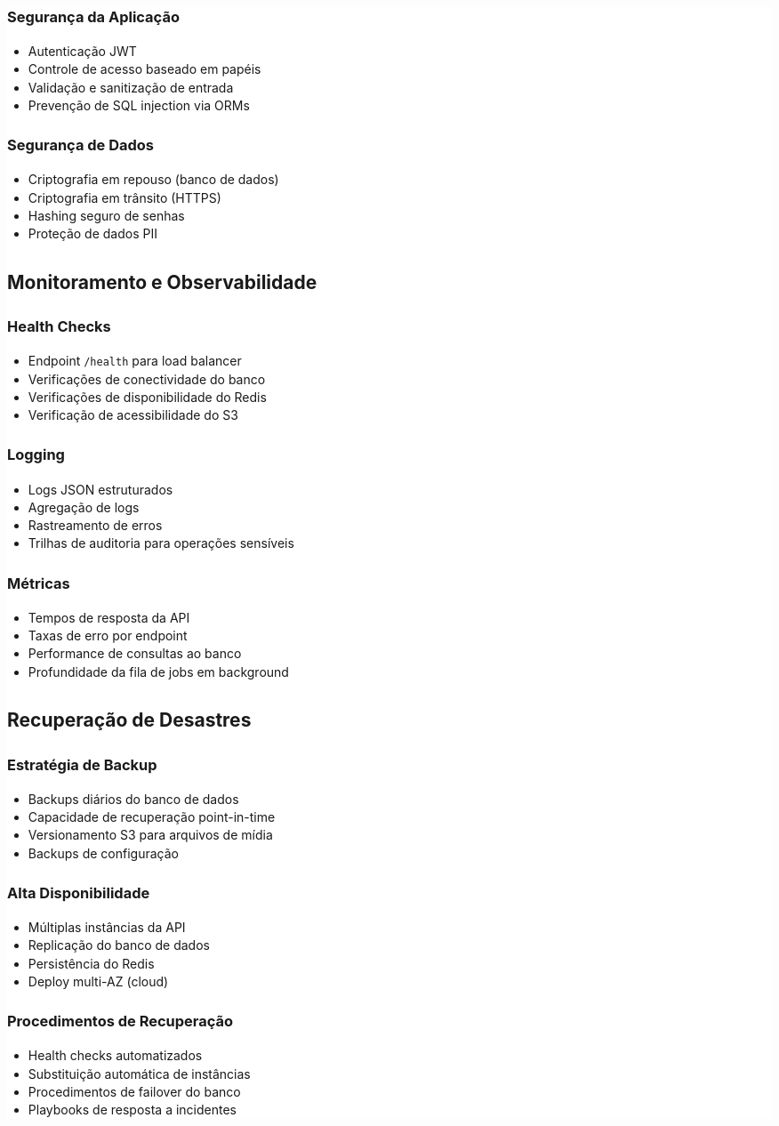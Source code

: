 ### Segurança da Aplicação
- Autenticação JWT
- Controle de acesso baseado em papéis
- Validação e sanitização de entrada
- Prevenção de SQL injection via ORMs

### Segurança de Dados
- Criptografia em repouso (banco de dados)
- Criptografia em trânsito (HTTPS)
- Hashing seguro de senhas
- Proteção de dados PII

## Monitoramento e Observabilidade

### Health Checks
- Endpoint `/health` para load balancer
- Verificações de conectividade do banco
- Verificações de disponibilidade do Redis
- Verificação de acessibilidade do S3

### Logging
- Logs JSON estruturados
- Agregação de logs
- Rastreamento de erros
- Trilhas de auditoria para operações sensíveis

### Métricas
- Tempos de resposta da API
- Taxas de erro por endpoint
- Performance de consultas ao banco
- Profundidade da fila de jobs em background

## Recuperação de Desastres

### Estratégia de Backup
- Backups diários do banco de dados
- Capacidade de recuperação point-in-time
- Versionamento S3 para arquivos de mídia
- Backups de configuração

### Alta Disponibilidade
- Múltiplas instâncias da API
- Replicação do banco de dados
- Persistência do Redis
- Deploy multi-AZ (cloud)

### Procedimentos de Recuperação
- Health checks automatizados
- Substituição automática de instâncias
- Procedimentos de failover do banco
- Playbooks de resposta a incidentes